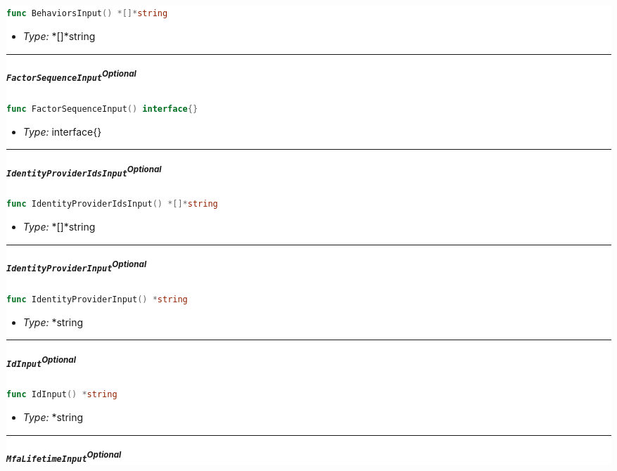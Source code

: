 ```go
func BehaviorsInput() *[]*string
```

- *Type:* *[]*string

---

##### `FactorSequenceInput`<sup>Optional</sup> <a name="FactorSequenceInput" id="@cdktf/provider-okta.policyRuleSignon.PolicyRuleSignon.property.factorSequenceInput"></a>

```go
func FactorSequenceInput() interface{}
```

- *Type:* interface{}

---

##### `IdentityProviderIdsInput`<sup>Optional</sup> <a name="IdentityProviderIdsInput" id="@cdktf/provider-okta.policyRuleSignon.PolicyRuleSignon.property.identityProviderIdsInput"></a>

```go
func IdentityProviderIdsInput() *[]*string
```

- *Type:* *[]*string

---

##### `IdentityProviderInput`<sup>Optional</sup> <a name="IdentityProviderInput" id="@cdktf/provider-okta.policyRuleSignon.PolicyRuleSignon.property.identityProviderInput"></a>

```go
func IdentityProviderInput() *string
```

- *Type:* *string

---

##### `IdInput`<sup>Optional</sup> <a name="IdInput" id="@cdktf/provider-okta.policyRuleSignon.PolicyRuleSignon.property.idInput"></a>

```go
func IdInput() *string
```

- *Type:* *string

---

##### `MfaLifetimeInput`<sup>Optional</sup> <a name="MfaLifetimeInput" id="@cdktf/provider-okta.policyRuleSignon.PolicyRuleSignon.property.mfaLifetimeInput"></a>
